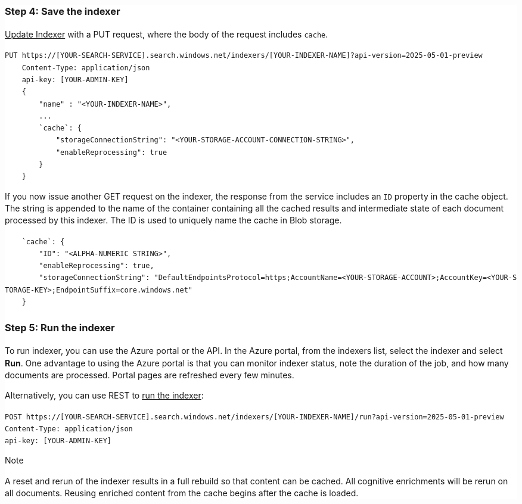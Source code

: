 ### Step 4: Save the indexer

[Update Indexer](/rest/api/searchservice/indexers/create-or-update?view=rest-searchservice-2025-05-01-preview&preserve-view=true) with a PUT request, where the body of the request includes `cache`.

```http
PUT https://[YOUR-SEARCH-SERVICE].search.windows.net/indexers/[YOUR-INDEXER-NAME]?api-version=2025-05-01-preview
    Content-Type: application/json
    api-key: [YOUR-ADMIN-KEY]
    {
        "name" : "<YOUR-INDEXER-NAME>",
        ...
        `cache`: {
            "storageConnectionString": "<YOUR-STORAGE-ACCOUNT-CONNECTION-STRING>",
            "enableReprocessing": true
        }
    }
```

If you now issue another GET request on the indexer, the response from the service includes an `ID` property in the cache object. The string is appended to the name of the container containing all the cached results and intermediate state of each document processed by this indexer. The ID is used to uniquely name the cache in Blob storage.

```http
    `cache`: {
        "ID": "<ALPHA-NUMERIC STRING>",
        "enableReprocessing": true,
        "storageConnectionString": "DefaultEndpointsProtocol=https;AccountName=<YOUR-STORAGE-ACCOUNT>;AccountKey=<YOUR-STORAGE-KEY>;EndpointSuffix=core.windows.net"
    }
```

### Step 5: Run the indexer

To run indexer, you can use the Azure portal or the API. In the Azure portal, from the indexers list, select the indexer and select **Run**. One advantage to using the Azure portal is that you can monitor indexer status, note the duration of the job, and how many documents are processed. Portal pages are refreshed every few minutes.

Alternatively, you can use REST to [run the indexer](/rest/api/searchservice/indexers/run):

```http
POST https://[YOUR-SEARCH-SERVICE].search.windows.net/indexers/[YOUR-INDEXER-NAME]/run?api-version=2025-05-01-preview
Content-Type: application/json
api-key: [YOUR-ADMIN-KEY]
```

> [!NOTE]
> A reset and rerun of the indexer results in a full rebuild so that content can be cached. All cognitive enrichments will be rerun on all documents. Reusing enriched content from the cache begins after the cache is loaded.
>
